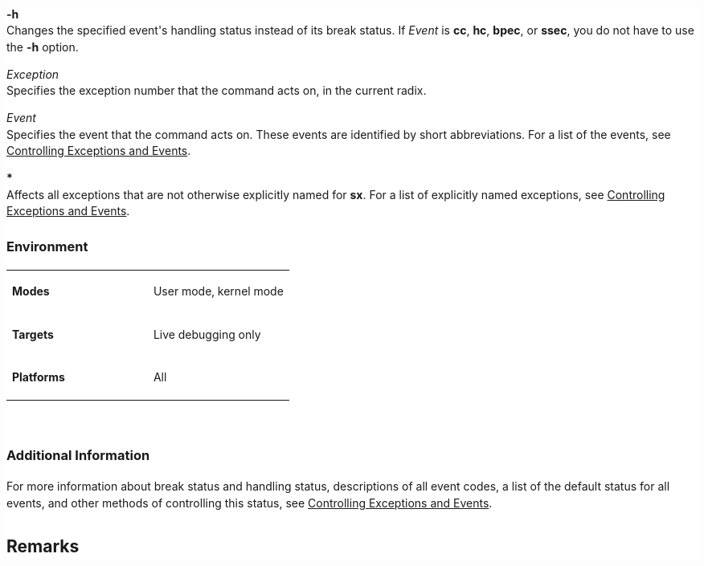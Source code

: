 <span id="_______-h______"></span><span id="_______-H______"></span> **-h**   
Changes the specified event's handling status instead of its break status. If *Event* is **cc**, **hc**, **bpec**, or **ssec**, you do not have to use the **-h** option.

<span id="_______Exception______"></span><span id="_______exception______"></span><span id="_______EXCEPTION______"></span> *Exception*   
Specifies the exception number that the command acts on, in the current radix.

<span id="_______Event______"></span><span id="_______event______"></span><span id="_______EVENT______"></span> *Event*   
Specifies the event that the command acts on. These events are identified by short abbreviations. For a list of the events, see [Controlling Exceptions and Events](controlling-exceptions-and-events.md).

<span id="______________"></span> **\***   
Affects all exceptions that are not otherwise explicitly named for **sx**. For a list of explicitly named exceptions, see [Controlling Exceptions and Events](controlling-exceptions-and-events.md).

### <span id="Environment"></span><span id="environment"></span><span id="ENVIRONMENT"></span>Environment

<table>
<colgroup>
<col width="50%" />
<col width="50%" />
</colgroup>
<tbody>
<tr class="odd">
<td align="left"><p><strong>Modes</strong></p></td>
<td align="left"><p>User mode, kernel mode</p></td>
</tr>
<tr class="even">
<td align="left"><p><strong>Targets</strong></p></td>
<td align="left"><p>Live debugging only</p></td>
</tr>
<tr class="odd">
<td align="left"><p><strong>Platforms</strong></p></td>
<td align="left"><p>All</p></td>
</tr>
</tbody>
</table>

 

### <span id="Additional_Information"></span><span id="additional_information"></span><span id="ADDITIONAL_INFORMATION"></span>Additional Information

For more information about break status and handling status, descriptions of all event codes, a list of the default status for all events, and other methods of controlling this status, see [Controlling Exceptions and Events](controlling-exceptions-and-events.md).

Remarks
-------
